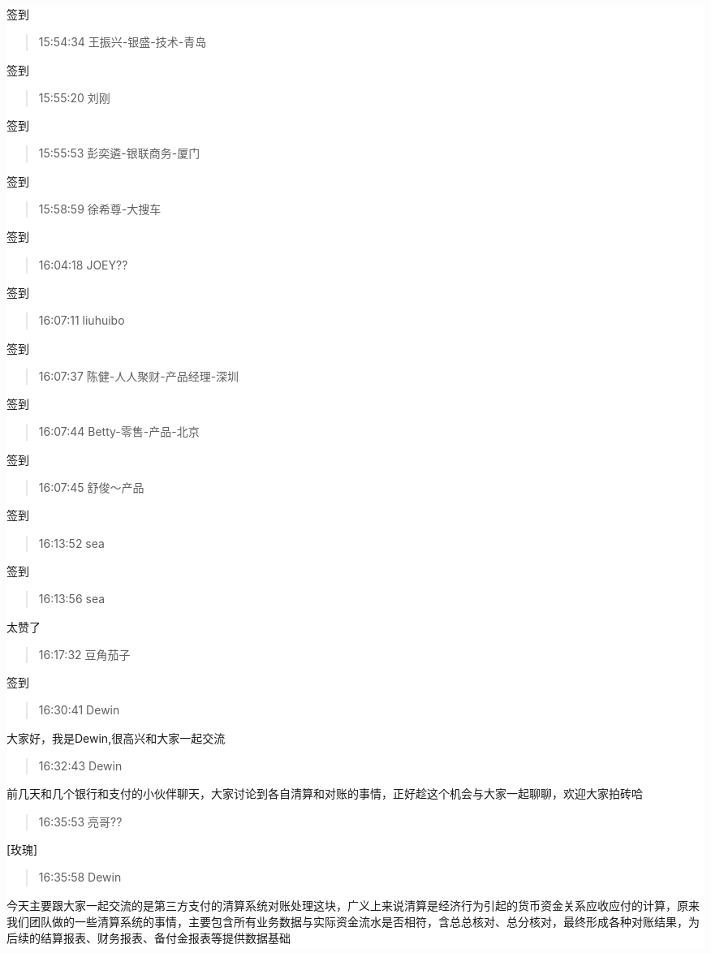 签到  
   
> 15:54:34  王振兴-银盛-技术-青岛  
   
签到  
   
> 15:55:20  刘刚  
   
签到  
   
> 15:55:53  彭奕遴-银联商务-厦门  
   
签到  
   
> 15:58:59  徐希尊-大搜车  
   
签到  
   
> 16:04:18  JOEY??  
   
签到  
   
> 16:07:11  liuhuibo  
   
签到  
   
> 16:07:37  陈健-人人聚财-产品经理-深圳  
   
签到  
   
> 16:07:44  Betty-零售-产品-北京  
   
签到  
   
> 16:07:45  舒俊～产品  
   
签到  
   
> 16:13:52  sea  
   
签到  
   
> 16:13:56  sea  
   
太赞了  
   
> 16:17:32  豆角茄子  
   
签到  
   
> 16:30:41  Dewin  
   
大家好，我是Dewin,很高兴和大家一起交流  
   
> 16:32:43  Dewin  
   
前几天和几个银行和支付的小伙伴聊天，大家讨论到各自清算和对账的事情，正好趁这个机会与大家一起聊聊，欢迎大家拍砖哈  
   
> 16:35:53  亮哥??  
   
[玫瑰]  
   
> 16:35:58  Dewin  
   
今天主要跟大家一起交流的是第三方支付的清算系统对账处理这块，广义上来说清算是经济行为引起的货币资金关系应收应付的计算，原来我们团队做的一些清算系统的事情，主要包含所有业务数据与实际资金流水是否相符，含总总核对、总分核对，最终形成各种对账结果，为后续的结算报表、财务报表、备付金报表等提供数据基础  
   